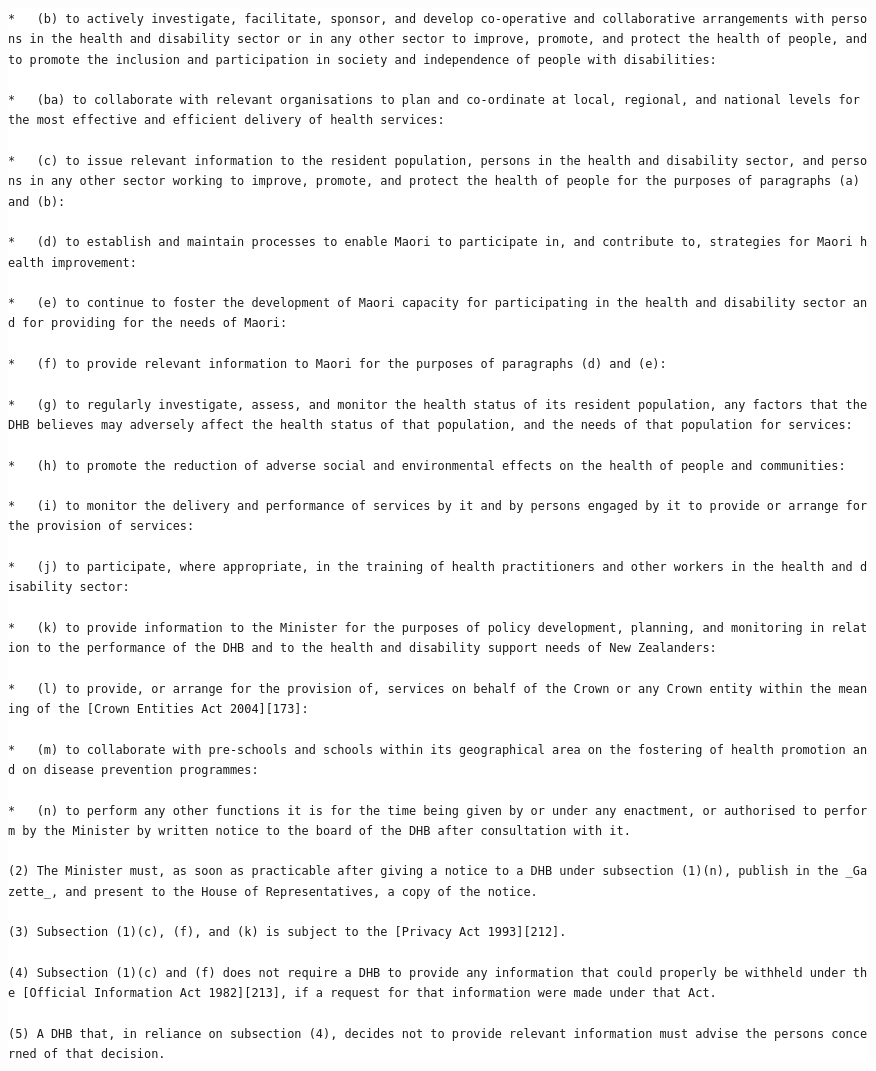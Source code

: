     *   (b) to actively investigate, facilitate, sponsor, and develop co-operative and collaborative arrangements with persons in the health and disability sector or in any other sector to improve, promote, and protect the health of people, and to promote the inclusion and participation in society and independence of people with disabilities:
    
    *   (ba) to collaborate with relevant organisations to plan and co-ordinate at local, regional, and national levels for the most effective and efficient delivery of health services:
    
    *   (c) to issue relevant information to the resident population, persons in the health and disability sector, and persons in any other sector working to improve, promote, and protect the health of people for the purposes of paragraphs (a) and (b):
    
    *   (d) to establish and maintain processes to enable Maori to participate in, and contribute to, strategies for Maori health improvement:
    
    *   (e) to continue to foster the development of Maori capacity for participating in the health and disability sector and for providing for the needs of Maori:
    
    *   (f) to provide relevant information to Maori for the purposes of paragraphs (d) and (e):
    
    *   (g) to regularly investigate, assess, and monitor the health status of its resident population, any factors that the DHB believes may adversely affect the health status of that population, and the needs of that population for services:
    
    *   (h) to promote the reduction of adverse social and environmental effects on the health of people and communities:
    
    *   (i) to monitor the delivery and performance of services by it and by persons engaged by it to provide or arrange for the provision of services:
    
    *   (j) to participate, where appropriate, in the training of health practitioners and other workers in the health and disability sector:
    
    *   (k) to provide information to the Minister for the purposes of policy development, planning, and monitoring in relation to the performance of the DHB and to the health and disability support needs of New Zealanders:
    
    *   (l) to provide, or arrange for the provision of, services on behalf of the Crown or any Crown entity within the meaning of the [Crown Entities Act 2004][173]:
    
    *   (m) to collaborate with pre-schools and schools within its geographical area on the fostering of health promotion and on disease prevention programmes:
    
    *   (n) to perform any other functions it is for the time being given by or under any enactment, or authorised to perform by the Minister by written notice to the board of the DHB after consultation with it.
    
    (2) The Minister must, as soon as practicable after giving a notice to a DHB under subsection (1)(n), publish in the _Gazette_, and present to the House of Representatives, a copy of the notice.
    
    (3) Subsection (1)(c), (f), and (k) is subject to the [Privacy Act 1993][212].
    
    (4) Subsection (1)(c) and (f) does not require a DHB to provide any information that could properly be withheld under the [Official Information Act 1982][213], if a request for that information were made under that Act.
    
    (5) A DHB that, in reliance on subsection (4), decides not to provide relevant information must advise the persons concerned of that decision.
    
